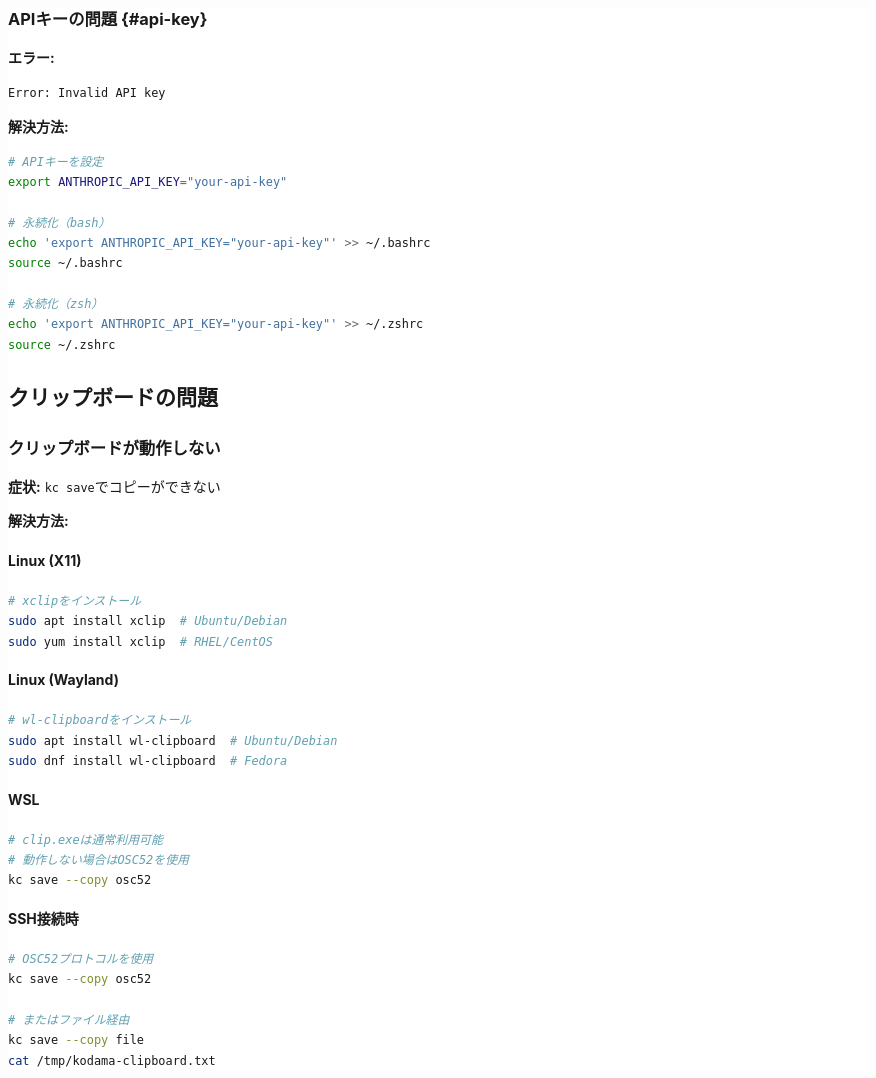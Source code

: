 ### APIキーの問題 {#api-key}

**エラー:**
```
Error: Invalid API key
```

**解決方法:**
```bash
# APIキーを設定
export ANTHROPIC_API_KEY="your-api-key"

# 永続化（bash）
echo 'export ANTHROPIC_API_KEY="your-api-key"' >> ~/.bashrc
source ~/.bashrc

# 永続化（zsh）
echo 'export ANTHROPIC_API_KEY="your-api-key"' >> ~/.zshrc
source ~/.zshrc
```

## クリップボードの問題

### クリップボードが動作しない

**症状:** `kc save`でコピーができない

**解決方法:**

#### Linux (X11)
```bash
# xclipをインストール
sudo apt install xclip  # Ubuntu/Debian
sudo yum install xclip  # RHEL/CentOS
```

#### Linux (Wayland)
```bash
# wl-clipboardをインストール
sudo apt install wl-clipboard  # Ubuntu/Debian
sudo dnf install wl-clipboard  # Fedora
```

#### WSL
```bash
# clip.exeは通常利用可能
# 動作しない場合はOSC52を使用
kc save --copy osc52
```

#### SSH接続時
```bash
# OSC52プロトコルを使用
kc save --copy osc52

# またはファイル経由
kc save --copy file
cat /tmp/kodama-clipboard.txt
```
